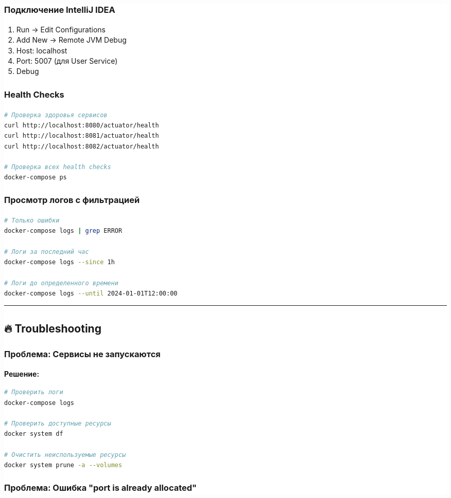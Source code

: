 ### Подключение IntelliJ IDEA

1. Run → Edit Configurations
2. Add New → Remote JVM Debug
3. Host: localhost
4. Port: 5007 (для User Service)
5. Debug

### Health Checks

```bash
# Проверка здоровья сервисов
curl http://localhost:8080/actuator/health
curl http://localhost:8081/actuator/health
curl http://localhost:8082/actuator/health

# Проверка всех health checks
docker-compose ps
```

### Просмотр логов с фильтрацией

```bash
# Только ошибки
docker-compose logs | grep ERROR

# Логи за последний час
docker-compose logs --since 1h

# Логи до определенного времени
docker-compose logs --until 2024-01-01T12:00:00
```

---

## 🔥 Troubleshooting

### Проблема: Сервисы не запускаются

**Решение:**
```bash
# Проверить логи
docker-compose logs

# Проверить доступные ресурсы
docker system df

# Очистить неиспользуемые ресурсы
docker system prune -a --volumes
```

### Проблема: Ошибка "port is already allocated"
